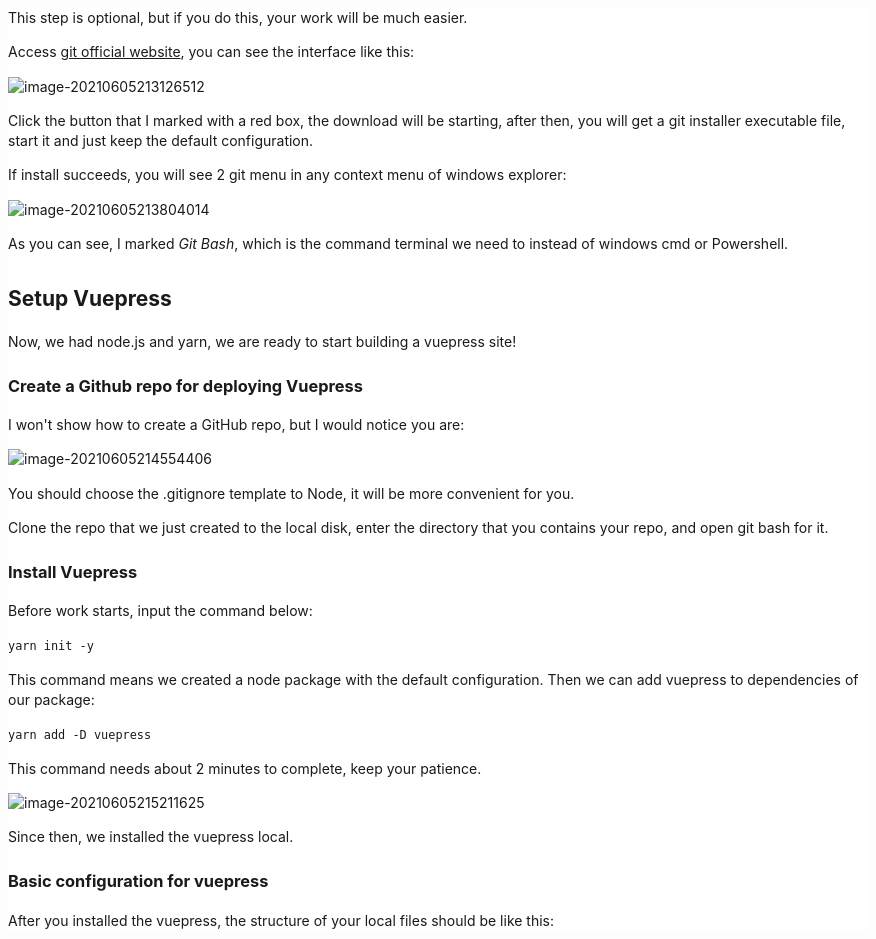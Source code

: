 This step is optional, but if you do this, your work will be much easier.

Access [git official website](https://git-scm.com/download/win), you can see the interface like this:

![image-20210605213126512](https://i.loli.net/2021/06/05/FN4Xftdeyh8aZqm.png)

Click the button that I marked with a red box, the download will be starting, after then, you will get a git installer executable file, start it and just keep the default configuration.

If install succeeds, you will see 2 git menu in any context menu of windows explorer:

![image-20210605213804014](https://i.loli.net/2021/06/05/EHxXiDYlqVOWtZw.png)

As you can see, I marked *Git Bash*, which is the command terminal we need to instead of windows cmd or Powershell.

## Setup Vuepress

Now, we had node.js and yarn, we are ready to start building a vuepress site!

### Create a Github repo for deploying Vuepress

I won't show how to create a GitHub repo, but I would notice you are:

![image-20210605214554406](https://i.loli.net/2021/06/05/AyLHD6hFcGeCtgw.png)

You should choose the .gitignore template to Node, it will be more convenient for you.

Clone the repo that we just created to the local disk, enter the directory that you contains your repo, and open git bash for it.

### Install Vuepress

Before work starts, input the command below:

```shell
yarn init -y
```

This command means we created a node package with the default configuration. Then we can add vuepress to dependencies of our package:

```shell
yarn add -D vuepress
```

This command needs about 2 minutes to complete, keep your patience.

![image-20210605215211625](https://i.loli.net/2021/06/05/oZF7Q9v5gTNtzfE.png)

Since then, we installed the vuepress local.

### Basic configuration for vuepress

After you installed the vuepress, the structure of your local files should be like this:
